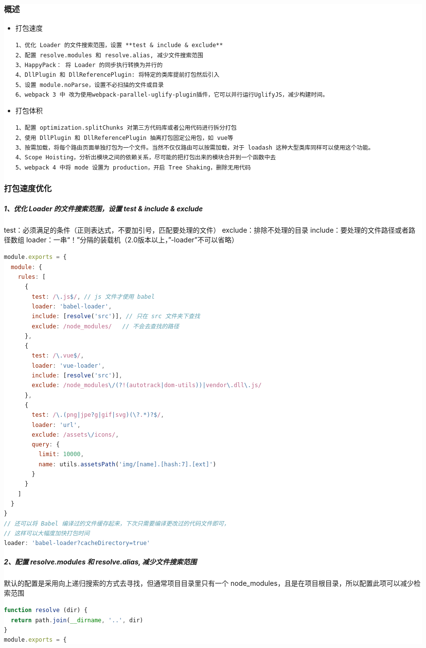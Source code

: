 ### 概述
* 打包速度
  ```
  1、优化 Loader 的文件搜索范围，设置 **test & include & exclude**
  2、配置 resolve.modules 和 resolve.alias, 减少文件搜索范围
  3、HappyPack： 将 Loader 的同步执行转换为并行的
  4、DllPlugin 和 DllReferencePlugin: 将特定的类库提前打包然后引入
  5、设置 module.noParse，设置不必扫描的文件或目录
  6、webpack 3 中 改为使用webpack-parallel-uglify-plugin插件，它可以并行运行UglifyJS，减少构建时间。
  ```
* 打包体积
  ```
  1、配置 optimization.splitChunks 对第三方代码库或者公用代码进行拆分打包
  2、使用 DllPlugin 和 DllReferencePlugin 抽离打包固定公用包，如 vue等
  3、按需加载，将每个路由页面单独打包为一个文件。当然不仅仅路由可以按需加载，对于 loadash 这种大型类库同样可以使用这个功能。
  4、Scope Hoisting，分析出模块之间的依赖关系，尽可能的把打包出来的模块合并到一个函数中去
  5、webpack 4 中将 mode 设置为 production，开启 Tree Shaking，删除无用代码
  ```
### 打包速度优化
##### 1、优化 Loader 的文件搜索范围，设置 **test & include & exclude**
test：必须满足的条件（正则表达式，不要加引号，匹配要处理的文件）
exclude：排除不处理的目录
include：要处理的文件路径或者路径数组
loader：一串“！”分隔的装载机（2.0版本以上，”-loader”不可以省略）
```js
module.exports = {
  module: {
    rules: [
      {
        test: /\.js$/, // js 文件才使用 babel
        loader: 'babel-loader',
        include: [resolve('src')], // 只在 src 文件夹下查找
        exclude: /node_modules/   // 不会去查找的路径
      },
      {
        test: /\.vue$/,
        loader: 'vue-loader',
        include: [resolve('src')],
        exclude: /node_modules\/(?!(autotrack|dom-utils))|vendor\.dll\.js/
      },
      {
        test: /\.(png|jpe?g|gif|svg)(\?.*)?$/,
        loader: 'url',
        exclude: /assets\/icons/,
        query: {
          limit: 10000,
          name: utils.assetsPath('img/[name].[hash:7].[ext]')
        }
      }
    ]
  }
}
// 还可以将 Babel 编译过的文件缓存起来，下次只需要编译更改过的代码文件即可，
// 这样可以大幅度加快打包时间
loader: 'babel-loader?cacheDirectory=true'
```
##### 2、配置 resolve.modules 和 resolve.alias, 减少文件搜索范围
  默认的配置是采用向上递归搜索的方式去寻找，但通常项目目录里只有一个 node_modules，且是在项目根目录，所以配置此项可以减少检索范围
```js
function resolve (dir) {
  return path.join(__dirname, '..', dir)
}
module.exports = {
```